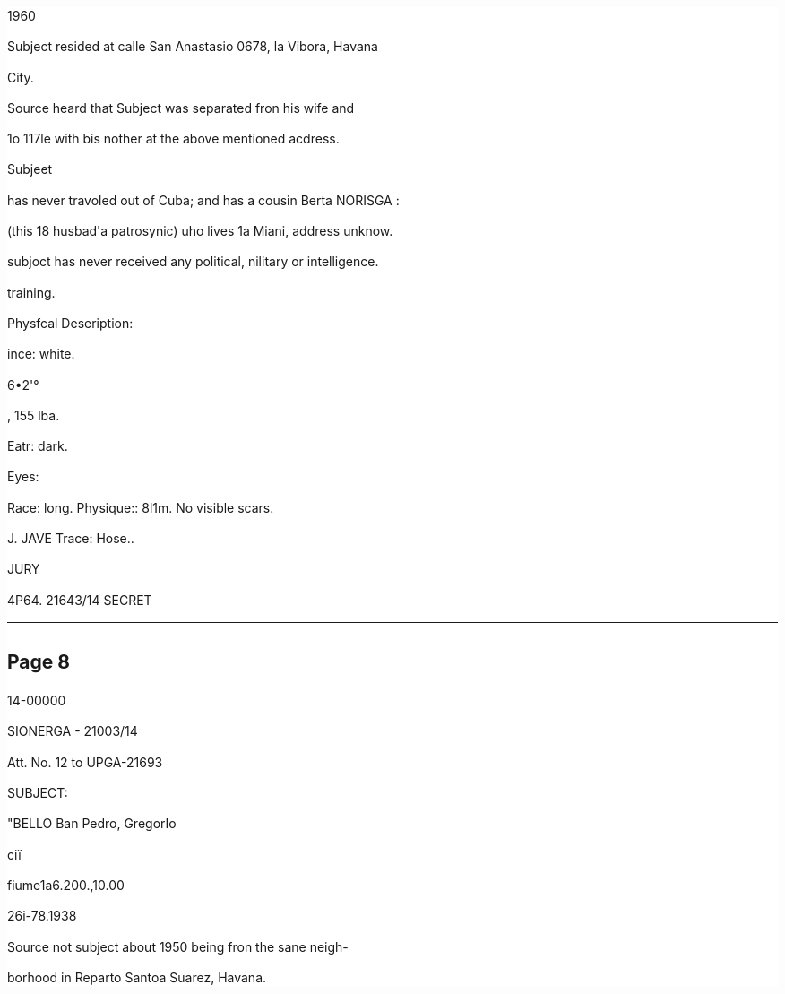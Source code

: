 1960

Subject resided at calle San Anastasio 0678, la Vibora, Havana

City.

Source heard that Subject was separated fron his wife and

1o 117le with bis nother at the above mentioned acdress.

Subjeet

has never travoled out of Cuba; and has a cousin Berta NORISGA :

(this 18 husbad'a patrosynic) uho lives 1a Miani, address unknow.

subjoct has never received any political, nilitary or intelligence.

training.

Physfcal Deseription:

ince: white.

6•2'°

, 155 lba.

Eatr: dark.

Eyes:

Race: long. Physique:: 8l1m. No visible scars.

J. JAVE Trace: Hose..

JURY

4P64. 21643/14 SECRET

---

## Page 8

14-00000

SIONERGA - 21003/14

Att. No. 12 to UPGA-21693

SUBJECT:

"BELLO Ban Pedro, GregorIo

сії

fiume1a6.200.,10.00

26i-78.1938

Source not subject about 1950 being fron the sane neigh-

borhood in Reparto Santoa Suarez, Havana.

